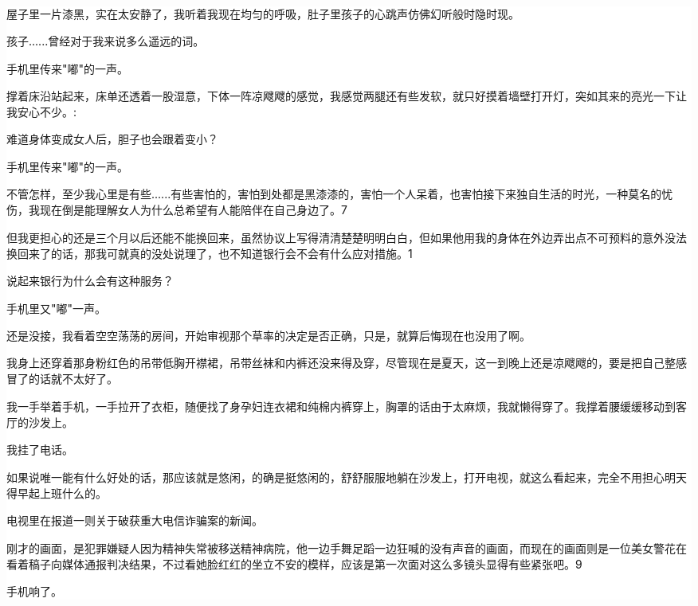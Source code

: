 



屋子里一片漆黑，实在太安静了，我听着我现在均匀的呼吸，肚子里孩子的心跳声仿佛幻听般时隐时现。



孩子......曾经对于我来说多么遥远的词。



手机里传来"嘟"的一声。



撑着床沿站起来，床单还透着一股湿意，下体一阵凉飕飕的感觉，我感觉两腿还有些发软，就只好摸着墙壁打开灯，突如其来的亮光一下让我安心不少。:



难道身体变成女人后，胆子也会跟着变小？



手机里传来"嘟"的一声。



不管怎样，至少我心里是有些......有些害怕的，害怕到处都是黑漆漆的，害怕一个人呆着，也害怕接下来独自生活的时光，一种莫名的忧伤，我现在倒是能理解女人为什么总希望有人能陪伴在自己身边了。7



但我更担心的还是三个月以后还能不能换回来，虽然协议上写得清清楚楚明明白白，但如果他用我的身体在外边弄出点不可预料的意外没法换回来了的话，那我可就真的没处说理了，也不知道银行会不会有什么应对措施。1



说起来银行为什么会有这种服务？



手机里又"嘟"一声。



还是没接，我看着空空荡荡的房间，开始审视那个草率的决定是否正确，只是，就算后悔现在也没用了啊。



我身上还穿着那身粉红色的吊带低胸开襟裙，吊带丝袜和内裤还没来得及穿，尽管现在是夏天，这一到晚上还是凉飕飕的，要是把自己整感冒了的话就不太好了。



我一手举着手机，一手拉开了衣柜，随便找了身孕妇连衣裙和纯棉内裤穿上，胸罩的话由于太麻烦，我就懒得穿了。我撑着腰缓缓移动到客厅的沙发上。



我挂了电话。



如果说唯一能有什么好处的话，那应该就是悠闲，的确是挺悠闲的，舒舒服服地躺在沙发上，打开电视，就这么看起来，完全不用担心明天得早起上班什么的。



电视里在报道一则关于破获重大电信诈骗案的新闻。



刚才的画面，是犯罪嫌疑人因为精神失常被移送精神病院，他一边手舞足蹈一边狂喊的没有声音的画面，而现在的画面则是一位美女警花在看着稿子向媒体通报判决结果，不过看她脸红红的坐立不安的模样，应该是第一次面对这么多镜头显得有些紧张吧。9



手机响了。


